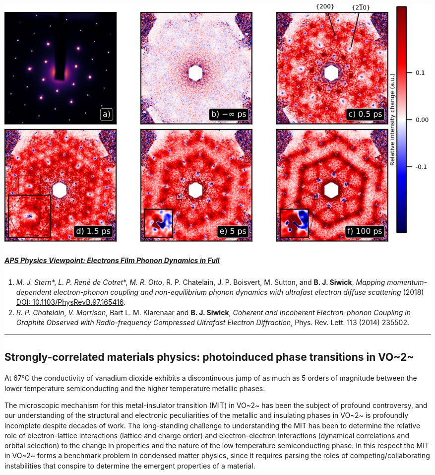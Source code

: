 ![Ultrafast electron diffuse scattering of photoexcited graphite normalized by q^2^. __a__ Raw diffraction pattern of graphite. __b__ Average relative change for diffraction patterns before photoexcitation, showing noise floor. __c__ - __f__ Relative changes in diffraction pattern shows changes in both elastic scattering (negative-going peaks) previously addressed in [2], and diffuse (inelastic) scattering.](/images/research/ueds_website_normalized.png)


<h5 class="subtitle is-5 has-text-centered">
    <a href="https://physics.aps.org/articles/v11/53">
        APS Physics Viewpoint: Electrons Film Phonon Dynamics in Full 
        <i class="fas fa-external-link-square-alt"></i>
    </a> 
</h5>

1. _M. J. Stern_\*, _L. P. René de Cotret_\*, _M. R. Otto_, R. P. Chatelain, J. P. Boisvert, M. Sutton, and __B. J. Siwick__, _Mapping momentum-dependent electron-phonon coupling and non-equilibrium phonon dynamics with ultrafast electron diffuse scattering_ (2018) [DOI: 10.1103/PhysRevB.97.165416](https://doi.org/10.1103/PhysRevB.97.165416).
2. _R. P. Chatelain_, _V. Morrison_, Bart L. M. Klarenaar and __B. J. Siwick__, _Coherent and Incoherent Electron-phonon Coupling in Graphite Observed with Radio-frequency Compressed Ultrafast Electron Diffraction_, Phys. Rev. Lett. 113 (2014) 235502.

-------------------------------------------------------------------------------

## Strongly-correlated materials physics: photoinduced phase transitions in VO~2~

At 67°C the conductivity of vanadium dioxide exhibits a discontinuous jump of as much as 5 orders of magnitude between the lower temperature semiconducting and the higher temperature metallic phases.

The microscopic mechanism for this metal-insulator transition (MIT) in VO~2~ has been the subject of profound controversy, and our understanding of the structural and electronic peculiarities of the metallic and insulating phases in VO~2~ is profoundly incomplete despite decades of work. The long-standing challenge to understanding the MIT has been to determine the relative role of electron-lattice interactions (lattice and charge order) and electron-electron interactions (dynamical correlations and orbital selection) to the change in properties and the nature of the low temperature semiconducting phase. In this respect the MIT in VO~2~ forms a benchmark problem in condensed matter physics, since it requires parsing the roles of competing/collaborating instabilities that conspire to determine the emergent properties of a material.
